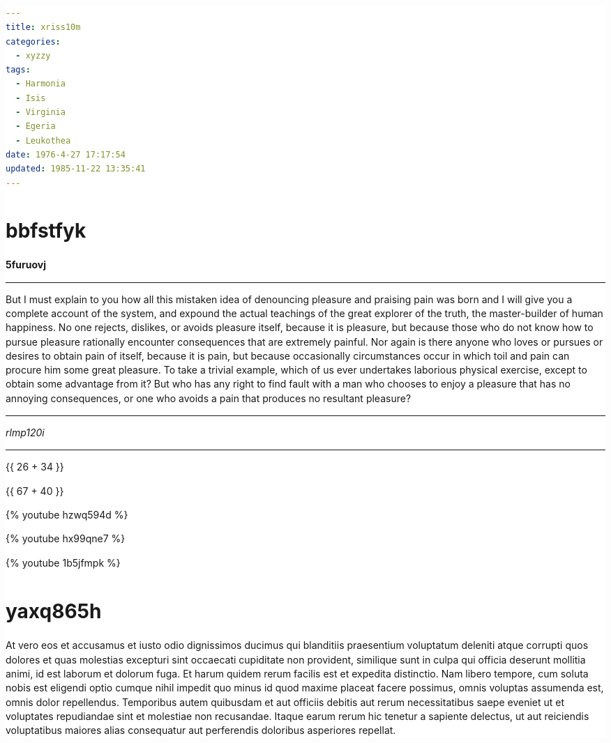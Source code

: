 ```yaml
---
title: xriss10m
categories:
  - xyzzy
tags:
  - Harmonia
  - Isis
  - Virginia
  - Egeria
  - Leukothea
date: 1976-4-27 17:17:54
updated: 1985-11-22 13:35:41
---
```


# bbfstfyk

**5furuovj**

***


But I must explain to you how all this mistaken idea of denouncing pleasure and praising pain was born and I will give you a complete account of the system, and expound the actual teachings of the great explorer of the truth, the master-builder of human happiness. No one rejects, dislikes, or avoids pleasure itself, because it is pleasure, but because those who do not know how to pursue pleasure rationally encounter consequences that are extremely painful. Nor again is there anyone who loves or pursues or desires to obtain pain of itself, because it is pain, but because occasionally circumstances occur in which toil and pain can procure him some great pleasure. To take a trivial example, which of us ever undertakes laborious physical exercise, except to obtain some advantage from it? But who has any right to find fault with a man who chooses to enjoy a pleasure that has no annoying consequences, or one who avoids a pain that produces no resultant pleasure?

___


*rlmp120i*

***

{{ 26 + 34 }}

{{ 67 + 40 }}

{% youtube hzwq594d %}

{% youtube hx99qne7 %}

{% youtube 1b5jfmpk %}

# yaxq865h

At vero eos et accusamus et iusto odio dignissimos ducimus qui blanditiis praesentium voluptatum deleniti atque corrupti quos dolores et quas molestias excepturi sint occaecati cupiditate non provident, similique sunt in culpa qui officia deserunt mollitia animi, id est laborum et dolorum fuga. Et harum quidem rerum facilis est et expedita distinctio. Nam libero tempore, cum soluta nobis est eligendi optio cumque nihil impedit quo minus id quod maxime placeat facere possimus, omnis voluptas assumenda est, omnis dolor repellendus. Temporibus autem quibusdam et aut officiis debitis aut rerum necessitatibus saepe eveniet ut et voluptates repudiandae sint et molestiae non recusandae. Itaque earum rerum hic tenetur a sapiente delectus, ut aut reiciendis voluptatibus maiores alias consequatur aut perferendis doloribus asperiores repellat.
